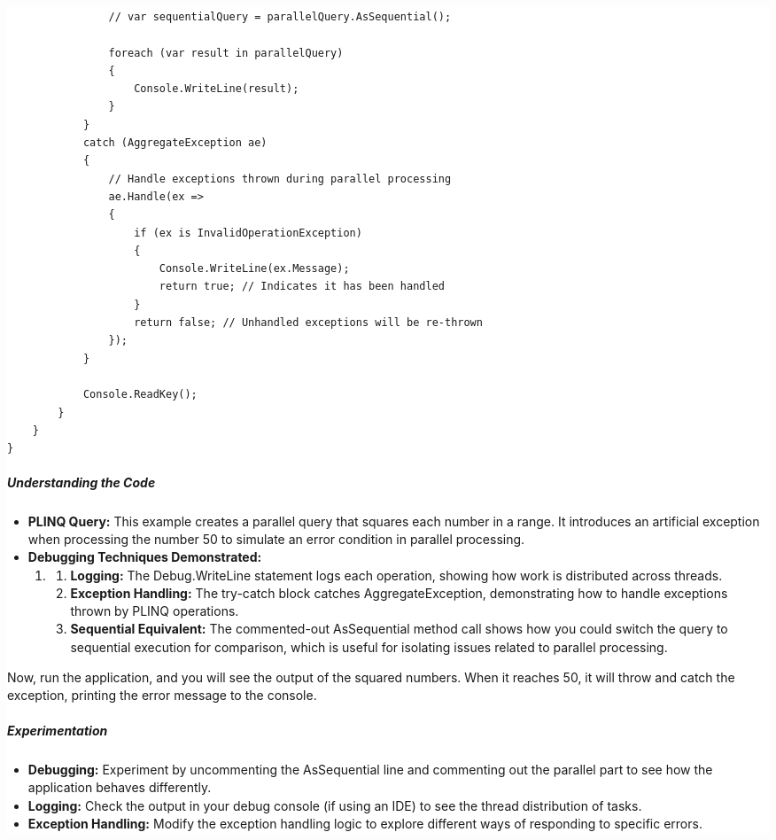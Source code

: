 ```
                // var sequentialQuery = parallelQuery.AsSequential();

                foreach (var result in parallelQuery)
                {
                    Console.WriteLine(result);
                }
            }
            catch (AggregateException ae)
            {
                // Handle exceptions thrown during parallel processing
                ae.Handle(ex =>
                {
                    if (ex is InvalidOperationException)
                    {
                        Console.WriteLine(ex.Message);
                        return true; // Indicates it has been handled
                    }
                    return false; // Unhandled exceptions will be re-thrown
                });
            }

            Console.ReadKey();
        }
    }
}
```

##### **Understanding the Code**

- **PLINQ Query:** This example creates a parallel query that squares each number in a range. It introduces an artificial exception when processing the number 50 to simulate an error condition in parallel processing.
- **Debugging Techniques Demonstrated:**
    1. 1. **Logging:** The Debug.WriteLine statement logs each operation, showing how work is distributed across threads.
        2. **Exception Handling:** The try-catch block catches AggregateException, demonstrating how to handle exceptions thrown by PLINQ operations.
        3. **Sequential Equivalent:** The commented-out AsSequential method call shows how you could switch the query to sequential execution for comparison, which is useful for isolating issues related to parallel processing.

Now, run the application, and you will see the output of the squared numbers. When it reaches 50, it will throw and catch the exception, printing the error message to the console.

##### **Experimentation**

- **Debugging:** Experiment by uncommenting the AsSequential line and commenting out the parallel part to see how the application behaves differently.
- **Logging:** Check the output in your debug console (if using an IDE) to see the thread distribution of tasks.
- **Exception Handling:** Modify the exception handling logic to explore different ways of responding to specific errors.
